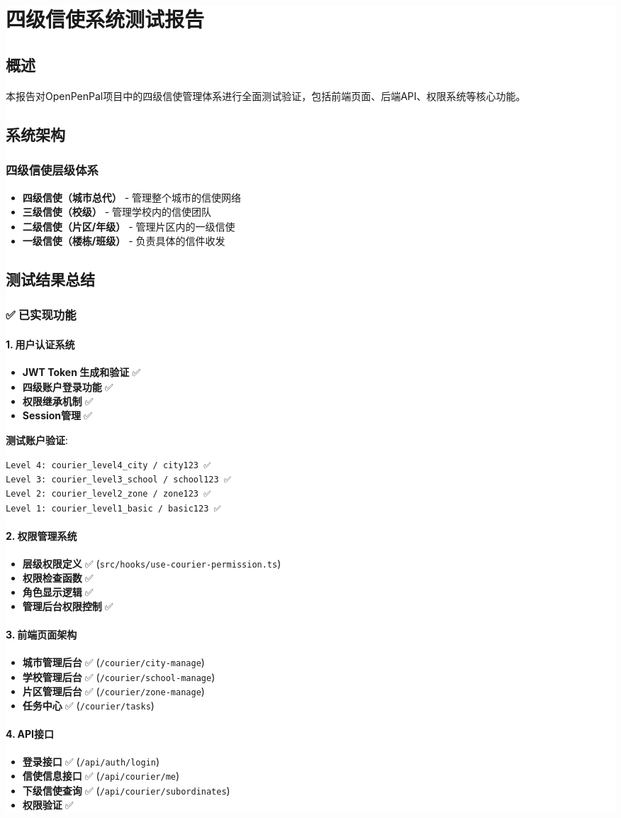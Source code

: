 # 四级信使系统测试报告

## 概述

本报告对OpenPenPal项目中的四级信使管理体系进行全面测试验证，包括前端页面、后端API、权限系统等核心功能。

## 系统架构

### 四级信使层级体系
- **四级信使（城市总代）** - 管理整个城市的信使网络
- **三级信使（校级）** - 管理学校内的信使团队
- **二级信使（片区/年级）** - 管理片区内的一级信使
- **一级信使（楼栋/班级）** - 负责具体的信件收发

## 测试结果总结

### ✅ 已实现功能

#### 1. 用户认证系统
- **JWT Token 生成和验证** ✅
- **四级账户登录功能** ✅
- **权限继承机制** ✅
- **Session管理** ✅

**测试账户验证**:
```
Level 4: courier_level4_city / city123 ✅
Level 3: courier_level3_school / school123 ✅
Level 2: courier_level2_zone / zone123 ✅
Level 1: courier_level1_basic / basic123 ✅
```

#### 2. 权限管理系统
- **层级权限定义** ✅ (`src/hooks/use-courier-permission.ts`)
- **权限检查函数** ✅
- **角色显示逻辑** ✅
- **管理后台权限控制** ✅

#### 3. 前端页面架构
- **城市管理后台** ✅ (`/courier/city-manage`)
- **学校管理后台** ✅ (`/courier/school-manage`)
- **片区管理后台** ✅ (`/courier/zone-manage`)
- **任务中心** ✅ (`/courier/tasks`)

#### 4. API接口
- **登录接口** ✅ (`/api/auth/login`)
- **信使信息接口** ✅ (`/api/courier/me`)
- **下级信使查询** ✅ (`/api/courier/subordinates`)
- **权限验证** ✅
